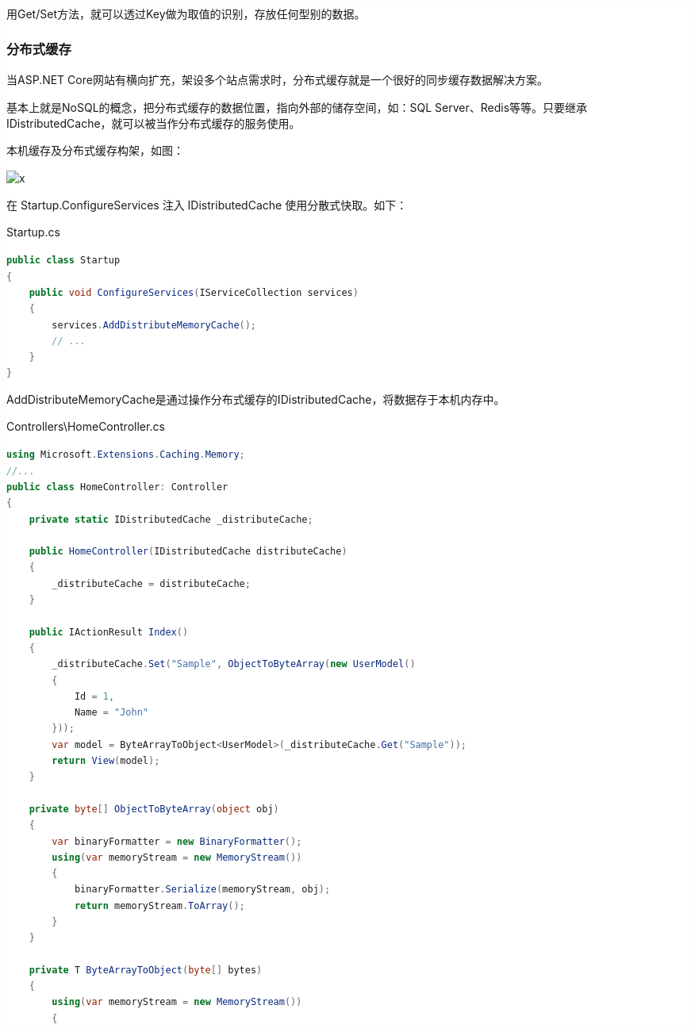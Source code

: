 用Get/Set方法，就可以透过Key做为取值的识别，存放任何型别的数据。

### 分布式缓存

当ASP.NET Core网站有横向扩充，架设多个站点需求时，分布式缓存就是一个很好的同步缓存数据解决方案。

基本上就是NoSQL的概念，把分布式缓存的数据位置，指向外部的储存空间，如：SQL Server、Redis等等。只要继承IDistributedCache，就可以被当作分布式缓存的服务使用。

本机缓存及分布式缓存构架，如图：

![x](./Resource/3.jpg)

在 Startup.ConfigureServices 注入 IDistributedCache 使用分散式快取。如下：

Startup.cs

```C#
public class Startup
{
    public void ConfigureServices(IServiceCollection services)
    {
        services.AddDistributeMemoryCache();
        // ...
    }
}
```

AddDistributeMemoryCache是通过操作分布式缓存的IDistributedCache，将数据存于本机内存中。

Controllers\HomeController.cs

```C#
using Microsoft.Extensions.Caching.Memory;
//...
public class HomeController: Controller
{
    private static IDistributedCache _distributeCache;

    public HomeController(IDistributedCache distributeCache)
    {
        _distributeCache = distributeCache;
    }

    public IActionResult Index()
    {
        _distributeCache.Set("Sample", ObjectToByteArray(new UserModel()
        {
            Id = 1,
            Name = "John"
        }));
        var model = ByteArrayToObject<UserModel>(_distributeCache.Get("Sample"));
        return View(model);
    }

    private byte[] ObjectToByteArray(object obj)
    {
        var binaryFormatter = new BinaryFormatter();
        using(var memoryStream = new MemoryStream())
        {
            binaryFormatter.Serialize(memoryStream, obj);
            return memoryStream.ToArray();
        }
    }

    private T ByteArrayToObject(byte[] bytes)
    {
        using(var memoryStream = new MemoryStream())
        {
```